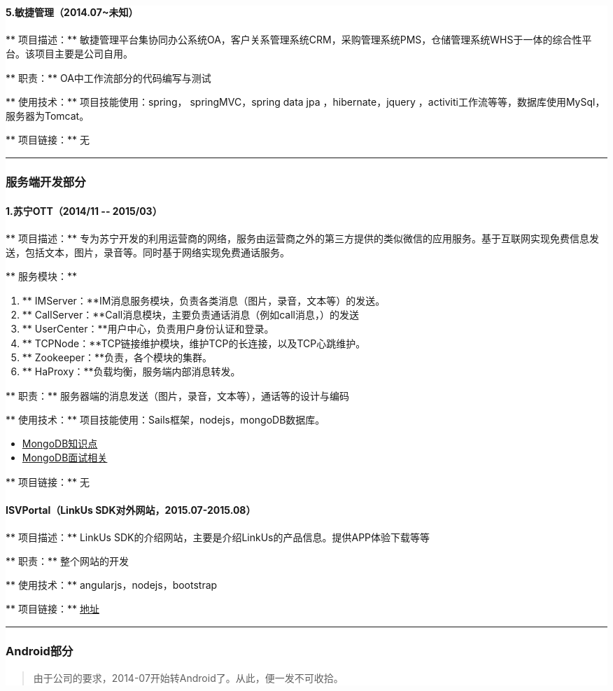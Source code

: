 
#### 5.敏捷管理（2014.07~未知）
** 项目描述：**
敏捷管理平台集协同办公系统OA，客户关系管理系统CRM，采购管理系统PMS，仓储管理系统WHS于一体的综合性平台。该项目主要是公司自用。

** 职责：**
OA中工作流部分的代码编写与测试

** 使用技术：**
项目技能使用：spring， springMVC，spring data jpa ，hibernate，jquery ，activiti工作流等等，数据库使用MySql，服务器为Tomcat。

** 项目链接：** 无


- - -

### 服务端开发部分

#### 1.苏宁OTT（2014/11 -- 2015/03）
** 项目描述：**
专为苏宁开发的利用运营商的网络，服务由运营商之外的第三方提供的类似微信的应用服务。基于互联网实现免费信息发送，包括文本，图片，录音等。同时基于网络实现免费通话服务。

** 服务模块：**
1. ** IMServer：**IM消息服务模块，负责各类消息（图片，录音，文本等）的发送。
2. ** CallServer：**Call消息模块，主要负责通话消息（例如call消息，）的发送
3. ** UserCenter：**用户中心，负责用户身份认证和登录。
4. ** TCPNode：**TCP链接维护模块，维护TCP的长连接，以及TCP心跳维护。
5. ** Zookeeper：**负责，各个模块的集群。
6. ** HaProxy：**负载均衡，服务端内部消息转发。

** 职责：**
服务器端的消息发送（图片，录音，文本等），通话等的设计与编码

** 使用技术：**
项目技能使用：Sails框架，nodejs，mongoDB数据库。
- [MongoDB知识点](http://www.cnblogs.com/xing901022/p/3978243.html)
- [MongoDB面试相关](http://blog.csdn.net/shehun1/article/details/21240731)

** 项目链接：** 无

#### ISVPortal（LinkUs SDK对外网站，2015.07-2015.08）

** 项目描述：**
LinkUs SDK的介绍网站，主要是介绍LinkUs的产品信息。提供APP体验下载等等


** 职责：**
整个网站的开发

** 使用技术：**
angularjs，nodejs，bootstrap

** 项目链接：** [地址](http://www.glinkus.com/home)

- - -




### Android部分
> 由于公司的要求，2014-07开始转Android了。从此，便一发不可收拾。
